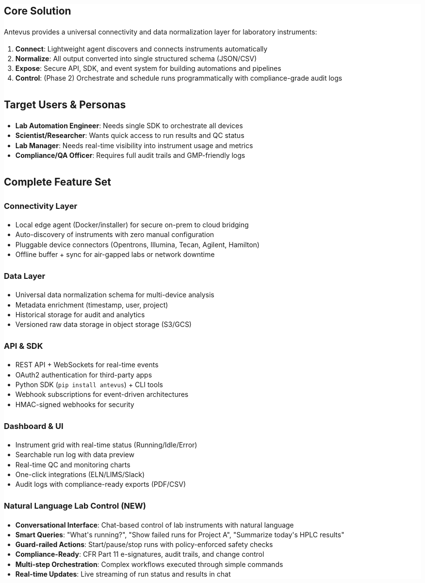 ## Core Solution

Antevus provides a universal connectivity and data normalization layer for laboratory instruments:

1. **Connect**: Lightweight agent discovers and connects instruments automatically
2. **Normalize**: All output converted into single structured schema (JSON/CSV)
3. **Expose**: Secure API, SDK, and event system for building automations and pipelines
4. **Control**: (Phase 2) Orchestrate and schedule runs programmatically with compliance-grade audit logs

## Target Users & Personas

- **Lab Automation Engineer**: Needs single SDK to orchestrate all devices
- **Scientist/Researcher**: Wants quick access to run results and QC status
- **Lab Manager**: Needs real-time visibility into instrument usage and metrics
- **Compliance/QA Officer**: Requires full audit trails and GMP-friendly logs

## Complete Feature Set

### Connectivity Layer
- Local edge agent (Docker/installer) for secure on-prem to cloud bridging
- Auto-discovery of instruments with zero manual configuration
- Pluggable device connectors (Opentrons, Illumina, Tecan, Agilent, Hamilton)
- Offline buffer + sync for air-gapped labs or network downtime

### Data Layer
- Universal data normalization schema for multi-device analysis
- Metadata enrichment (timestamp, user, project)
- Historical storage for audit and analytics
- Versioned raw data storage in object storage (S3/GCS)

### API & SDK
- REST API + WebSockets for real-time events
- OAuth2 authentication for third-party apps
- Python SDK (`pip install antevus`) + CLI tools
- Webhook subscriptions for event-driven architectures
- HMAC-signed webhooks for security

### Dashboard & UI
- Instrument grid with real-time status (Running/Idle/Error)
- Searchable run log with data preview
- Real-time QC and monitoring charts
- One-click integrations (ELN/LIMS/Slack)
- Audit logs with compliance-ready exports (PDF/CSV)

### Natural Language Lab Control (NEW)
- **Conversational Interface**: Chat-based control of lab instruments with natural language
- **Smart Queries**: "What's running?", "Show failed runs for Project A", "Summarize today's HPLC results"
- **Guard-railed Actions**: Start/pause/stop runs with policy-enforced safety checks
- **Compliance-Ready**: CFR Part 11 e-signatures, audit trails, and change control
- **Multi-step Orchestration**: Complex workflows executed through simple commands
- **Real-time Updates**: Live streaming of run status and results in chat
